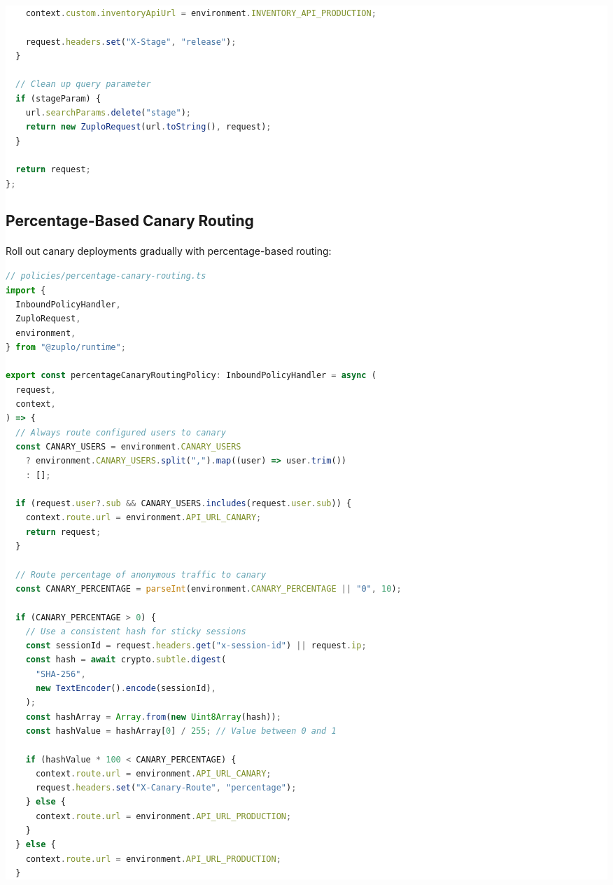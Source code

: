 ```typescript
    context.custom.inventoryApiUrl = environment.INVENTORY_API_PRODUCTION;

    request.headers.set("X-Stage", "release");
  }

  // Clean up query parameter
  if (stageParam) {
    url.searchParams.delete("stage");
    return new ZuploRequest(url.toString(), request);
  }

  return request;
};
```

## Percentage-Based Canary Routing

Roll out canary deployments gradually with percentage-based routing:

```typescript
// policies/percentage-canary-routing.ts
import {
  InboundPolicyHandler,
  ZuploRequest,
  environment,
} from "@zuplo/runtime";

export const percentageCanaryRoutingPolicy: InboundPolicyHandler = async (
  request,
  context,
) => {
  // Always route configured users to canary
  const CANARY_USERS = environment.CANARY_USERS
    ? environment.CANARY_USERS.split(",").map((user) => user.trim())
    : [];

  if (request.user?.sub && CANARY_USERS.includes(request.user.sub)) {
    context.route.url = environment.API_URL_CANARY;
    return request;
  }

  // Route percentage of anonymous traffic to canary
  const CANARY_PERCENTAGE = parseInt(environment.CANARY_PERCENTAGE || "0", 10);

  if (CANARY_PERCENTAGE > 0) {
    // Use a consistent hash for sticky sessions
    const sessionId = request.headers.get("x-session-id") || request.ip;
    const hash = await crypto.subtle.digest(
      "SHA-256",
      new TextEncoder().encode(sessionId),
    );
    const hashArray = Array.from(new Uint8Array(hash));
    const hashValue = hashArray[0] / 255; // Value between 0 and 1

    if (hashValue * 100 < CANARY_PERCENTAGE) {
      context.route.url = environment.API_URL_CANARY;
      request.headers.set("X-Canary-Route", "percentage");
    } else {
      context.route.url = environment.API_URL_PRODUCTION;
    }
  } else {
    context.route.url = environment.API_URL_PRODUCTION;
  }
```